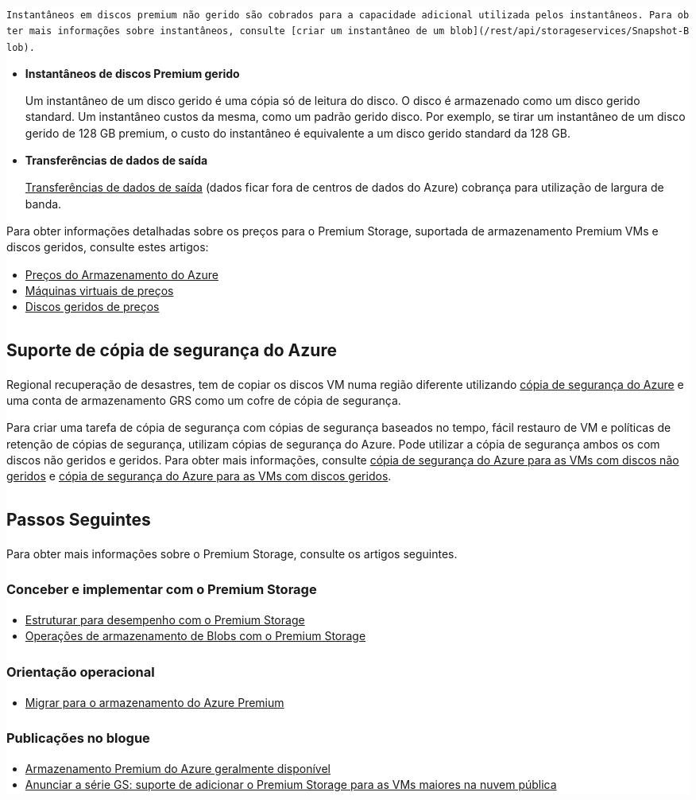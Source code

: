     Instantâneos em discos premium não gerido são cobrados para a capacidade adicional utilizada pelos instantâneos. Para obter mais informações sobre instantâneos, consulte [criar um instantâneo de um blob](/rest/api/storageservices/Snapshot-Blob).

* **Instantâneos de discos Premium gerido**

    Um instantâneo de um disco gerido é uma cópia só de leitura do disco. O disco é armazenado como um disco gerido standard. Um instantâneo custos da mesma, como um padrão gerido disco. Por exemplo, se tirar um instantâneo de um disco gerido de 128 GB premium, o custo do instantâneo é equivalente a um disco gerido standard da 128 GB.  

* **Transferências de dados de saída**

    [Transferências de dados de saída](https://azure.microsoft.com/pricing/details/data-transfers/) (dados ficar fora de centros de dados do Azure) cobrança para utilização de largura de banda.

Para obter informações detalhadas sobre os preços para o Premium Storage, suportada de armazenamento Premium VMs e discos geridos, consulte estes artigos:

* [Preços do Armazenamento do Azure](https://azure.microsoft.com/pricing/details/storage/)
* [Máquinas virtuais de preços](https://azure.microsoft.com/pricing/details/virtual-machines/)
* [Discos geridos de preços](https://azure.microsoft.com/pricing/details/managed-disks/)

## <a name="azure-backup-support"></a>Suporte de cópia de segurança do Azure 

Regional recuperação de desastres, tem de copiar os discos VM numa região diferente utilizando [cópia de segurança do Azure](../articles/backup/backup-introduction-to-azure-backup.md) e uma conta de armazenamento GRS como um cofre de cópia de segurança.

Para criar uma tarefa de cópia de segurança com cópias de segurança baseados no tempo, fácil restauro de VM e políticas de retenção de cópias de segurança, utilizam cópias de segurança do Azure. Pode utilizar a cópia de segurança ambos os com discos não geridos e geridos. Para obter mais informações, consulte [cópia de segurança do Azure para as VMs com discos não geridos](../articles/backup/backup-azure-vms-first-look-arm.md) e [cópia de segurança do Azure para as VMs com discos geridos](../articles/backup/backup-introduction-to-azure-backup.md#using-managed-disk-vms-with-azure-backup). 

## <a name="next-steps"></a>Passos Seguintes
Para obter mais informações sobre o Premium Storage, consulte os artigos seguintes.

### <a name="design-and-implement-with-premium-storage"></a>Conceber e implementar com o Premium Storage
* [Estruturar para desempenho com o Premium Storage](../articles/virtual-machines/windows/premium-storage-performance.md)
* [Operações de armazenamento de Blobs com o Premium Storage](http://go.microsoft.com/fwlink/?LinkId=521969)

### <a name="operational-guidance"></a>Orientação operacional
* [Migrar para o armazenamento do Azure Premium](../articles/storage/common/storage-migration-to-premium-storage.md)

### <a name="blog-posts"></a>Publicações no blogue
* [Armazenamento Premium do Azure geralmente disponível](https://azure.microsoft.com/blog/azure-premium-storage-now-generally-available-2/)
* [Anunciar a série GS: suporte de adicionar o Premium Storage para as VMs maiores na nuvem pública](https://azure.microsoft.com/blog/azure-has-the-most-powerful-vms-in-the-public-cloud/)
